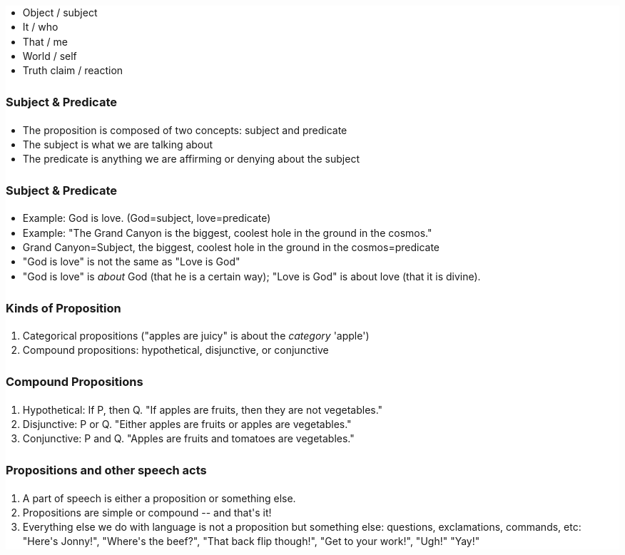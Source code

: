 - Object / subject
- It / who
- That / me
- World / self
- Truth claim / reaction

</section><section data-markdown>

### Subject & Predicate

- The proposition is composed of two concepts: subject and predicate
- The subject is what we are talking about
- The predicate is anything we are affirming or denying about the subject

</section><section data-markdown>


### Subject & Predicate

- Example: God is love. (God=subject, love=predicate)
- Example: "The Grand Canyon is the biggest, coolest hole in the ground in the cosmos."
- Grand Canyon=Subject, the biggest, coolest hole in the ground in the cosmos=predicate
- "God is love" is not the same as "Love is God"
- "God is love" is *about* God (that he is a certain way); "Love is God" is about love (that it is divine).


</section><section data-markdown>


### Kinds of Proposition

1. Categorical propositions ("apples are juicy" is about the *category* 'apple')
2. Compound propositions: hypothetical, disjunctive, or conjunctive

</section><section data-markdown>

### Compound Propositions

1. Hypothetical: If P, then Q. "If apples are fruits, then they are not vegetables."
2. Disjunctive: P or Q. "Either apples are fruits or apples are vegetables."
3. Conjunctive: P and Q. "Apples are fruits and tomatoes are vegetables."

</section><section data-markdown>


### Propositions and other speech acts

1. A part of speech is either a proposition or something else.
2. Propositions are simple or compound -- and that's it!
3. Everything else we do with language is not a proposition but something else: questions, exclamations, commands, etc: "Here's Jonny!", "Where's the beef?", "That back flip though!", "Get to your work!", "Ugh!" "Yay!"

</section><section data-markdown>

